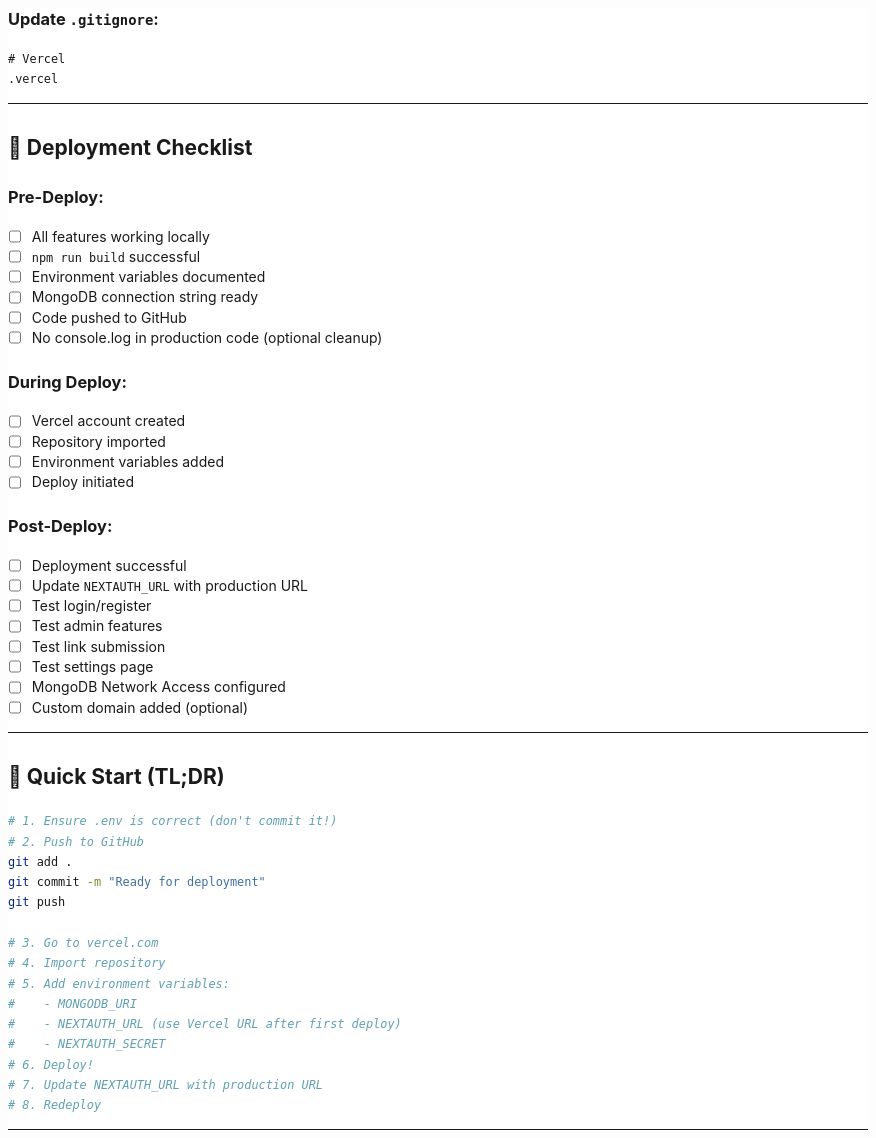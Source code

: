 ### Update `.gitignore`:

```
# Vercel
.vercel
```

---

## 🎯 Deployment Checklist

### Pre-Deploy:

- [ ] All features working locally
- [ ] `npm run build` successful
- [ ] Environment variables documented
- [ ] MongoDB connection string ready
- [ ] Code pushed to GitHub
- [ ] No console.log in production code (optional cleanup)

### During Deploy:

- [ ] Vercel account created
- [ ] Repository imported
- [ ] Environment variables added
- [ ] Deploy initiated

### Post-Deploy:

- [ ] Deployment successful
- [ ] Update `NEXTAUTH_URL` with production URL
- [ ] Test login/register
- [ ] Test admin features
- [ ] Test link submission
- [ ] Test settings page
- [ ] MongoDB Network Access configured
- [ ] Custom domain added (optional)

---

## 🚀 Quick Start (TL;DR)

```bash
# 1. Ensure .env is correct (don't commit it!)
# 2. Push to GitHub
git add .
git commit -m "Ready for deployment"
git push

# 3. Go to vercel.com
# 4. Import repository
# 5. Add environment variables:
#    - MONGODB_URI
#    - NEXTAUTH_URL (use Vercel URL after first deploy)
#    - NEXTAUTH_SECRET
# 6. Deploy!
# 7. Update NEXTAUTH_URL with production URL
# 8. Redeploy
```

---